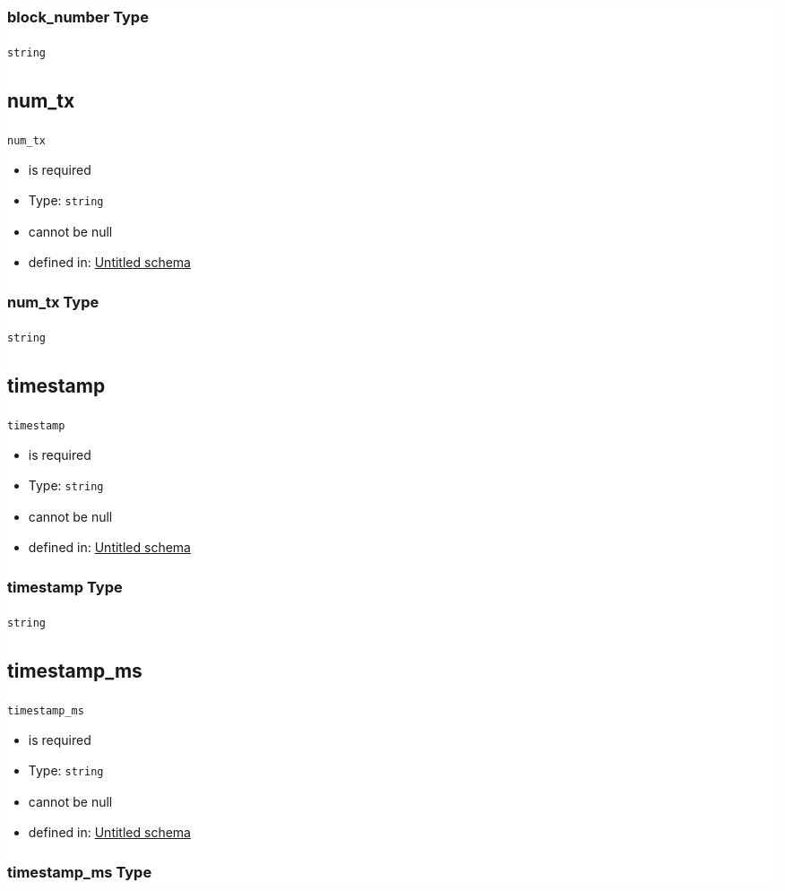 ### block\_number Type

`string`

## num\_tx



`num_tx`

* is required

* Type: `string`

* cannot be null

* defined in: [Untitled schema](block_summary-properties-data-properties-winner-properties-num_tx.md "undefined#/properties/data/properties/winner/properties/num_tx")

### num\_tx Type

`string`

## timestamp



`timestamp`

* is required

* Type: `string`

* cannot be null

* defined in: [Untitled schema](block_summary-properties-data-properties-winner-properties-timestamp.md "undefined#/properties/data/properties/winner/properties/timestamp")

### timestamp Type

`string`

## timestamp\_ms



`timestamp_ms`

* is required

* Type: `string`

* cannot be null

* defined in: [Untitled schema](block_summary-properties-data-properties-winner-properties-timestamp_ms.md "undefined#/properties/data/properties/winner/properties/timestamp_ms")

### timestamp\_ms Type
